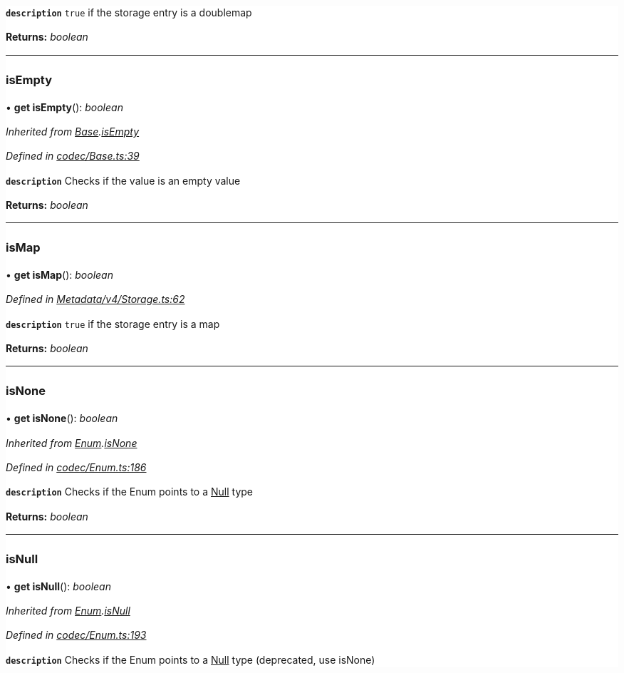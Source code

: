 **`description`** `true` if the storage entry is a doublemap

**Returns:** *boolean*

___

###  isEmpty

• **get isEmpty**(): *boolean*

*Inherited from [Base](_codec_base_.base.md).[isEmpty](_codec_base_.base.md#isempty)*

*Defined in [codec/Base.ts:39](https://github.com/polkadot-js/api/blob/06d0c1f/packages/types/src/codec/Base.ts#L39)*

**`description`** Checks if the value is an empty value

**Returns:** *boolean*

___

###  isMap

• **get isMap**(): *boolean*

*Defined in [Metadata/v4/Storage.ts:62](https://github.com/polkadot-js/api/blob/06d0c1f/packages/types/src/Metadata/v4/Storage.ts#L62)*

**`description`** `true` if the storage entry is a map

**Returns:** *boolean*

___

###  isNone

• **get isNone**(): *boolean*

*Inherited from [Enum](_codec_enum_.enum.md).[isNone](_codec_enum_.enum.md#isnone)*

*Defined in [codec/Enum.ts:186](https://github.com/polkadot-js/api/blob/06d0c1f/packages/types/src/codec/Enum.ts#L186)*

**`description`** Checks if the Enum points to a [Null](_primitive_null_.null.md) type

**Returns:** *boolean*

___

###  isNull

• **get isNull**(): *boolean*

*Inherited from [Enum](_codec_enum_.enum.md).[isNull](_codec_enum_.enum.md#isnull)*

*Defined in [codec/Enum.ts:193](https://github.com/polkadot-js/api/blob/06d0c1f/packages/types/src/codec/Enum.ts#L193)*

**`description`** Checks if the Enum points to a [Null](_primitive_null_.null.md) type (deprecated, use isNone)
